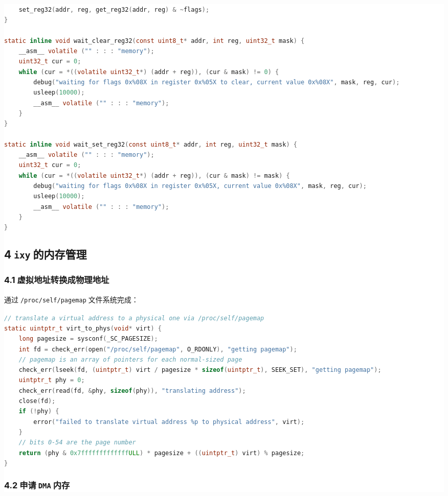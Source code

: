 ```c
    set_reg32(addr, reg, get_reg32(addr, reg) & ~flags);
}

static inline void wait_clear_reg32(const uint8_t* addr, int reg, uint32_t mask) {
    __asm__ volatile ("" : : : "memory");
    uint32_t cur = 0;
    while (cur = *((volatile uint32_t*) (addr + reg)), (cur & mask) != 0) {
        debug("waiting for flags 0x%08X in register 0x%05X to clear, current value 0x%08X", mask, reg, cur);
        usleep(10000);
        __asm__ volatile ("" : : : "memory");
    }
}

static inline void wait_set_reg32(const uint8_t* addr, int reg, uint32_t mask) {
    __asm__ volatile ("" : : : "memory");
    uint32_t cur = 0;
    while (cur = *((volatile uint32_t*) (addr + reg)), (cur & mask) != mask) {
        debug("waiting for flags 0x%08X in register 0x%05X, current value 0x%08X", mask, reg, cur);
        usleep(10000);
        __asm__ volatile ("" : : : "memory");
    }
}
```

## 4 `ixy` 的内存管理

### 4.1 虚拟地址转换成物理地址

通过 `/proc/self/pagemap` 文件系统完成：

```c
// translate a virtual address to a physical one via /proc/self/pagemap
static uintptr_t virt_to_phys(void* virt) {
    long pagesize = sysconf(_SC_PAGESIZE);
    int fd = check_err(open("/proc/self/pagemap", O_RDONLY), "getting pagemap");
    // pagemap is an array of pointers for each normal-sized page
    check_err(lseek(fd, (uintptr_t) virt / pagesize * sizeof(uintptr_t), SEEK_SET), "getting pagemap");
    uintptr_t phy = 0;
    check_err(read(fd, &phy, sizeof(phy)), "translating address");
    close(fd);
    if (!phy) {
        error("failed to translate virtual address %p to physical address", virt);
    }
    // bits 0-54 are the page number
    return (phy & 0x7fffffffffffffULL) * pagesize + ((uintptr_t) virt) % pagesize;
}
```

### 4.2 申请 `DMA` 内存
